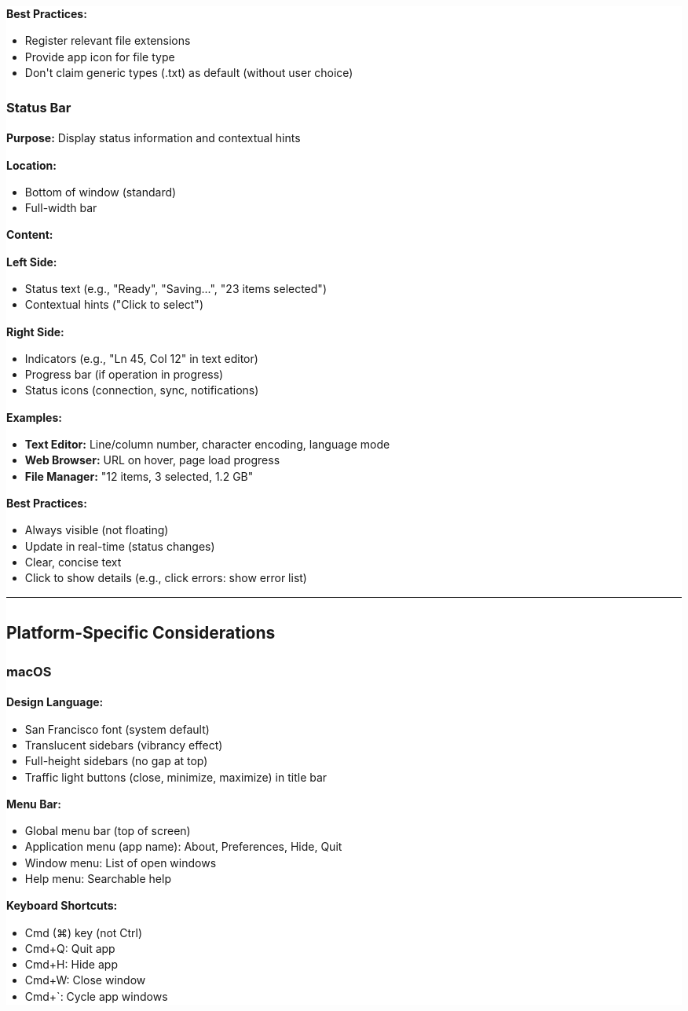 **Best Practices:**
- Register relevant file extensions
- Provide app icon for file type
- Don't claim generic types (.txt) as default (without user choice)

### Status Bar

**Purpose:** Display status information and contextual hints

**Location:**
- Bottom of window (standard)
- Full-width bar

**Content:**

**Left Side:**
- Status text (e.g., "Ready", "Saving...", "23 items selected")
- Contextual hints ("Click to select")

**Right Side:**
- Indicators (e.g., "Ln 45, Col 12" in text editor)
- Progress bar (if operation in progress)
- Status icons (connection, sync, notifications)

**Examples:**
- **Text Editor:** Line/column number, character encoding, language mode
- **Web Browser:** URL on hover, page load progress
- **File Manager:** "12 items, 3 selected, 1.2 GB"

**Best Practices:**
- Always visible (not floating)
- Update in real-time (status changes)
- Clear, concise text
- Click to show details (e.g., click errors: show error list)

---

## Platform-Specific Considerations

### macOS

**Design Language:**
- San Francisco font (system default)
- Translucent sidebars (vibrancy effect)
- Full-height sidebars (no gap at top)
- Traffic light buttons (close, minimize, maximize) in title bar

**Menu Bar:**
- Global menu bar (top of screen)
- Application menu (app name): About, Preferences, Hide, Quit
- Window menu: List of open windows
- Help menu: Searchable help

**Keyboard Shortcuts:**
- Cmd (⌘) key (not Ctrl)
- Cmd+Q: Quit app
- Cmd+H: Hide app
- Cmd+W: Close window
- Cmd+`: Cycle app windows
